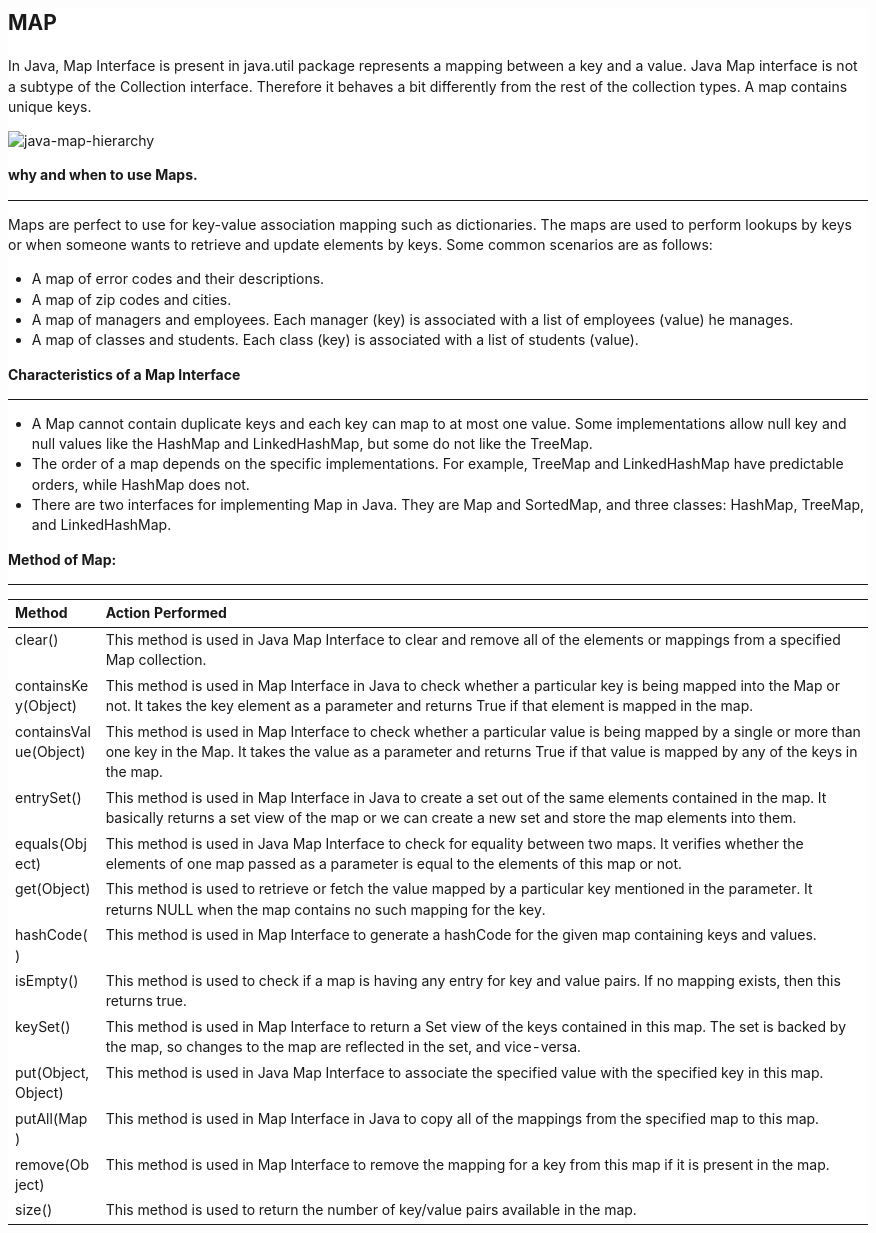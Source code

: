 ## MAP

In Java, Map Interface is present in java.util package represents a mapping between a key and a value. Java Map interface is not a subtype of the Collection interface. Therefore it behaves a bit differently from the rest of the collection types. A map contains unique keys.

![java-map-hierarchy](https://github.com/connectaman/Java_Notes_and_Programs/assets/124034778/45dafd26-4512-4947-a63b-71ee0f1a7325)


**why and when to use Maps.**

---

Maps are perfect to use for key-value association mapping such as dictionaries. The maps are used to perform lookups by keys or when someone wants to retrieve and update elements by keys. Some common scenarios are as follows: 

- A map of error codes and their descriptions.
- A map of zip codes and cities.
- A map of managers and employees. Each manager (key) is associated with a list of employees (value) he manages.
- A map of classes and students. Each class (key) is associated with a list of students (value).


**Characteristics of a Map Interface**

---

- A Map cannot contain duplicate keys and each key can map to at most one value. Some implementations allow null key and null values like the HashMap and LinkedHashMap, but some do not like the TreeMap.
- The order of a map depends on the specific implementations. For example, TreeMap and LinkedHashMap have predictable orders, while HashMap does not.
- There are two interfaces for implementing Map in Java. They are Map and SortedMap, and three classes: HashMap, TreeMap, and LinkedHashMap.



**Method of Map:**

---

|Method|Action Performed |
| :- | :- |
|clear()|This method is used in Java Map Interface to clear and remove all of the elements or mappings from a specified Map collection.|
|containsKey(Object)|This method is used in Map Interface in Java to check whether a particular key is being mapped into the Map or not. It takes the key element as a parameter and returns True if that element is mapped in the map.|
|containsValue(Object)|This method is used in Map Interface to check whether a particular value is being mapped by a single or more than one key in the Map. It takes the value as a parameter and returns True if that value is mapped by any of the keys in the map.|
|entrySet()|This method is used in Map Interface in Java to create a set out of the same elements contained in the map. It basically returns a set view of the map or we can create a new set and store the map elements into them.|
|equals(Object)|This method is used in Java Map Interface to check for equality between two maps. It verifies whether the elements of one map passed as a parameter is equal to the elements of this map or not.|
|get(Object)| This method is used to retrieve or fetch the value mapped by a particular key mentioned in the parameter. It returns NULL when the map contains no such mapping for the key.|
|hashCode()|This method is used in Map Interface to generate a hashCode for the given map containing keys and values.|
|isEmpty()|This method is used to check if a map is having any entry for key and value pairs. If no mapping exists, then this returns true.|
|keySet()|This method is used in Map Interface to return a Set view of the keys contained in this map. The set is backed by the map, so changes to the map are reflected in the set, and vice-versa.|
|put(Object, Object)|This method is used in Java Map Interface to associate the specified value with the specified key in this map.|
|putAll(Map)|This method is used in Map Interface in Java to copy all of the mappings from the specified map to this map.|
|remove(Object)|This method is used in Map Interface to remove the mapping for a key from this map if it is present in the map.|
|size()|This method is used to return the number of key/value pairs available in the map.|